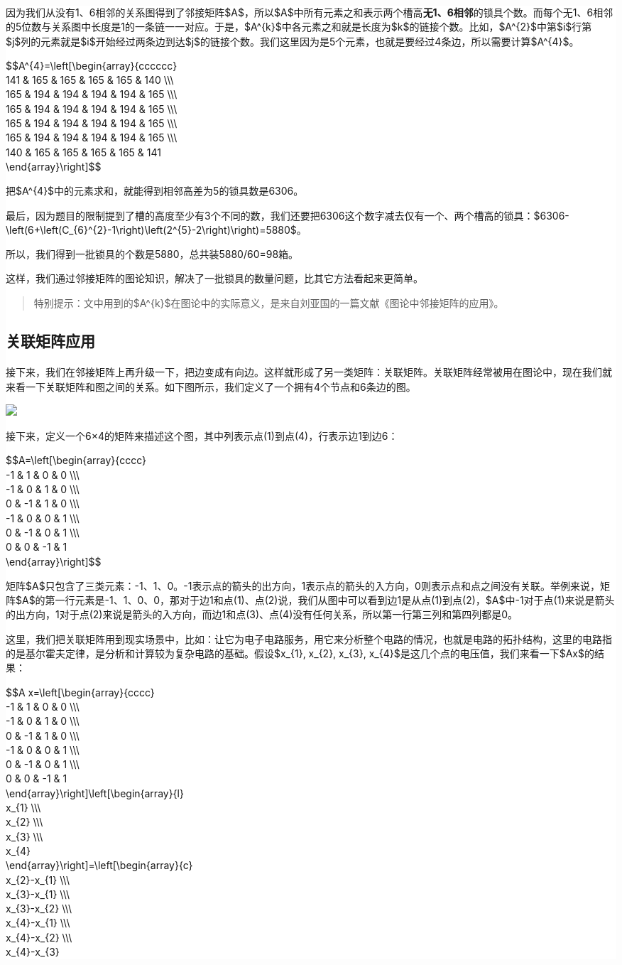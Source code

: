 因为我们从没有1、6相邻的关系图得到了邻接矩阵\$A\$，所以\$A\$中所有元素之和表示两个槽高**无1、6相邻**的锁具个数。而每个无1、6相邻的5位数与关系图中长度是1的一条链一一对应。于是，\$A\^\{k\}\$中各元素之和就是长度为\$k\$的链接个数。比如，\$A\^\{2\}\$中第\$i\$行第\$j\$列的元素就是\$i\$开始经过两条边到达\$j\$的链接个数。我们这里因为是5个元素，也就是要经过4条边，所以需要计算\$A\^\{4\}\$。

\$\$A\^\{4\}=\\left\[\\begin\{array\}\{cccccc\}  
141 \& 165 \& 165 \& 165 \& 165 \& 140 \\\\\\  
165 \& 194 \& 194 \& 194 \& 194 \& 165 \\\\\\  
165 \& 194 \& 194 \& 194 \& 194 \& 165 \\\\\\  
165 \& 194 \& 194 \& 194 \& 194 \& 165 \\\\\\  
165 \& 194 \& 194 \& 194 \& 194 \& 165 \\\\\\  
140 \& 165 \& 165 \& 165 \& 165 \& 141  
\\end\{array\}\\right\]\$\$

把\$A\^\{4\}\$中的元素求和，就能得到相邻高差为5的锁具数是6306。

最后，因为题目的限制提到了槽的高度至少有3个不同的数，我们还要把6306这个数字减去仅有一个、两个槽高的锁具：\$6306-\\left\(6+\\left\(C\_\{6\}\^\{2\}-1\\right\)\\left\(2\^\{5\}-2\\right\)\\right\)=5880\$。

所以，我们得到一批锁具的个数是5880，总共装5880/60=98箱。

这样，我们通过邻接矩阵的图论知识，解决了一批锁具的数量问题，比其它方法看起来更简单。

> 特别提示：文中用到的\$A\^\{k\}\$在图论中的实际意义，是来自刘亚国的一篇文献《图论中邻接矩阵的应用》。

## 关联矩阵应用

接下来，我们在邻接矩阵上再升级一下，把边变成有向边。这样就形成了另一类矩阵：关联矩阵。关联矩阵经常被用在图论中，现在我们就来看一下关联矩阵和图之间的关系。如下图所示，我们定义了一个拥有4个节点和6条边的图。

![](https://static001.geekbang.org/resource/image/d4/f6/d447367b8b2980d05f44aeac421664f6.png)

接下来，定义一个6×4的矩阵来描述这个图，其中列表示点\(1\)到点\(4\)，行表示边1到边6：

\$\$A=\\left\[\\begin\{array\}\{cccc\}  
\-1 \& 1 \& 0 \& 0 \\\\\\  
\-1 \& 0 \& 1 \& 0 \\\\\\  
0 \& \-1 \& 1 \& 0 \\\\\\  
\-1 \& 0 \& 0 \& 1 \\\\\\  
0 \& \-1 \& 0 \& 1 \\\\\\  
0 \& 0 \& \-1 \& 1  
\\end\{array\}\\right\]\$\$

矩阵\$A\$只包含了三类元素：-1、1、0。-1表示点的箭头的出方向，1表示点的箭头的入方向，0则表示点和点之间没有关联。举例来说，矩阵\$A\$的第一行元素是-1、1、0、0，那对于边1和点\(1\)、点\(2\)说，我们从图中可以看到边1是从点\(1\)到点\(2\)，\$A\$中-1对于点\(1\)来说是箭头的出方向，1对于点\(2\)来说是箭头的入方向，而边1和点\(3\)、点\(4\)没有任何关系，所以第一行第三列和第四列都是0。

这里，我们把关联矩阵用到现实场景中，比如：让它为电子电路服务，用它来分析整个电路的情况，也就是电路的拓扑结构，这里的电路指的是基尔霍夫定律，是分析和计算较为复杂电路的基础。假设\$x\_\{1\}, x\_\{2\}, x\_\{3\}, x\_\{4\}\$是这几个点的电压值，我们来看一下\$Ax\$的结果：

\$\$A x=\\left\[\\begin\{array\}\{cccc\}  
\-1 \& 1 \& 0 \& 0 \\\\\\  
\-1 \& 0 \& 1 \& 0 \\\\\\  
0 \& \-1 \& 1 \& 0 \\\\\\  
\-1 \& 0 \& 0 \& 1 \\\\\\  
0 \& \-1 \& 0 \& 1 \\\\\\  
0 \& 0 \& \-1 \& 1  
\\end\{array\}\\right\]\\left\[\\begin\{array\}\{l\}  
x\_\{1\} \\\\\\  
x\_\{2\} \\\\\\  
x\_\{3\} \\\\\\  
x\_\{4\}  
\\end\{array\}\\right\]=\\left\[\\begin\{array\}\{c\}  
x\_\{2\}-x\_\{1\} \\\\\\  
x\_\{3\}-x\_\{1\} \\\\\\  
x\_\{3\}-x\_\{2\} \\\\\\  
x\_\{4\}-x\_\{1\} \\\\\\  
x\_\{4\}-x\_\{2\} \\\\\\  
x\_\{4\}-x\_\{3\}  